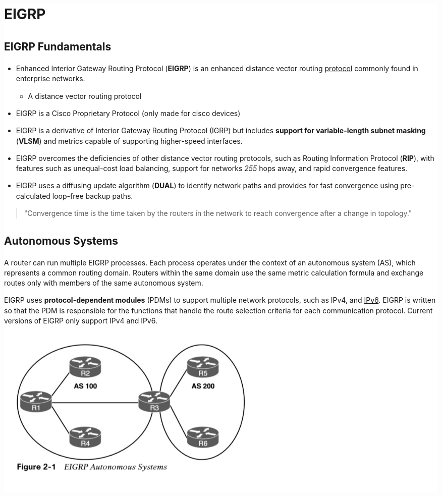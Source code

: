 # EIGRP


## EIGRP Fundamentals

- Enhanced Interior Gateway Routing Protocol (**EIGRP**) is an enhanced distance vector routing [protocol](https://notes.ryancranie.com/Notes/Network%20Technologies/Protocols) commonly found in enterprise networks. 
	- A distance vector routing protocol

- EIGRP is a Cisco Proprietary Protocol (only made for cisco devices)

- EIGRP is a derivative of Interior Gateway Routing Protocol (IGRP) but includes **support for variable-length subnet masking** (**VLSM**) and metrics capable of supporting higher-speed interfaces.

- EIGRP overcomes the deficiencies of other distance vector routing protocols, such as Routing Information Protocol (**RIP**), with features such as unequal-cost load balancing, support for networks *255* hops away, and rapid convergence features. 

- EIGRP uses a diffusing update algorithm (**DUAL**) to identify network paths and provides for fast convergence using pre-calculated loop-free backup paths.

> "Convergence time is the time taken by the routers in the network to reach convergence after a change in topology."

## Autonomous Systems

A router can run multiple EIGRP processes. Each process operates under the context of an autonomous system (AS), which represents a common routing domain. Routers within the same domain use the same metric calculation formula and exchange routes only with members of the same autonomous system.

EIGRP uses **protocol-dependent modules** (PDMs) to support multiple network protocols, such as IPv4, and [IPv6](https://notes.ryancranie.com/Notes/Network%20Technologies/IPv6). EIGRP is written so that the PDM is responsible for the functions that handle the route selection criteria for each communication protocol. Current versions of EIGRP only support IPv4 and IPv6.

<img src="https://raw.githubusercontent.com/ryancranie/cybersecurity-osint/refs/heads/main/Attachments/Pasted%20image%2020241007120612.png" width="500">
